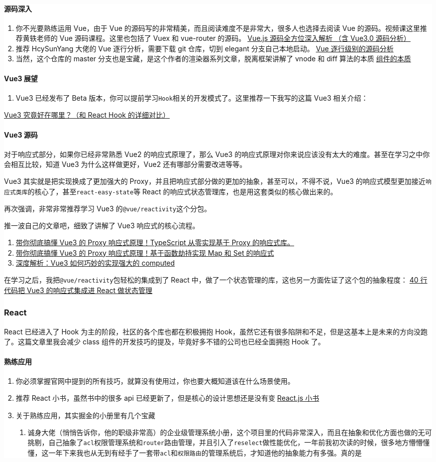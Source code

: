 #### 源码深入

1. 你不光要熟练运用 Vue，由于 Vue 的源码写的非常精美，而且阅读难度不是非常大，很多人也选择去阅读 Vue 的源码。视频课这里推荐黄轶老师的 Vue 源码课程。这里也包括了 Vuex 和 vue-router 的源码。
   [Vue.js 源码全方位深入解析 （含 Vue3.0 源码分析）](https://link.juejin.cn/?target=https%3A%2F%2Fcoding.imooc.com%2Fclass%2F228.html)
2. 推荐 HcySunYang 大佬的 Vue 逐行分析，需要下载 git 仓库，切到 elegant 分支自己本地启动。
   [Vue 逐行级别的源码分析](https://link.juejin.cn/?target=https%3A%2F%2Fgithub.com%2FHcySunYang%2Fvue-design)
3. 当然，这个仓库的 master 分支也是宝藏，是这个作者的渲染器系列文章，脱离框架讲解了 vnode 和 diff 算法的本质
   [组件的本质](https://link.juejin.cn/?target=http%3A%2F%2Fhcysun.me%2Fvue-design%2Fzh%2Fessence-of-comp.html%23%E7%BB%84%E4%BB%B6%E7%9A%84%E4%BA%A7%E5%87%BA%E6%98%AF%E4%BB%80%E4%B9%88)

#### Vue3 展望

1. Vue3 已经发布了 Beta 版本，你可以提前学习`Hook`相关的开发模式了。这里推荐一下我写的这篇 Vue3 相关介绍：

[Vue3 究竟好在哪里？（和 React Hook 的详细对比）](https://juejin.im/post/5e9ce011f265da47b8450c11)

#### Vue3 源码

对于响应式部分，如果你已经非常熟悉 Vue2 的响应式原理了，那么 Vue3 的响应式原理对你来说应该没有太大的难度。甚至在学习之中你会相互比较，知道 Vue3 为什么这样做更好，Vue2 还有哪部分需要改进等等。

Vue3 其实就是把实现换成了更加强大的 Proxy，并且把响应式部分做的更加的抽象，甚至可以，不得不说，Vue3 的响应式模型更加接近`响应式类库`的核心了，甚至`react-easy-state`等 React 的响应式状态管理库，也是用这套类似的核心做出来的。

再次强调，非常非常推荐学习 Vue3 的`@vue/reactivity`这个分包。

推一波自己的文章吧，细致了讲解了 Vue3 响应式的核心流程。

1. [带你彻底搞懂 Vue3 的 Proxy 响应式原理！TypeScript 从零实现基于 Proxy 的响应式库。](https://juejin.im/post/5e21196fe51d454d523be084)
2. [带你彻底搞懂 Vue3 的 Proxy 响应式原理！基于函数劫持实现 Map 和 Set 的响应式](https://juejin.im/post/5e23b20f51882510073eb571)
3. [深度解析：Vue3 如何巧妙的实现强大的 computed](https://juejin.im/post/5e2fdf29e51d45026866107d)

在学习之后，我把`@vue/reactivity`包轻松的集成到了 React 中，做了一个状态管理的库，这也另一方面佐证了这个包的抽象程度：
[40 行代码把 Vue3 的响应式集成进 React 做状态管理](https://juejin.im/post/5e70970af265da576429aada)

### React

React 已经进入了 Hook 为主的阶段，社区的各个库也都在积极拥抱 Hook，虽然它还有很多陷阱和不足，但是这基本上是未来的方向没跑了。这篇文章里我会减少 class 组件的开发技巧的提及，毕竟好多不错的公司也已经全面拥抱 Hook 了。

#### 熟练应用

1. 你必须掌握官网中提到的所有技巧，就算没有使用过，你也要大概知道该在什么场景使用。

2. 推荐 React 小书，虽然书中的很多 api 已经更新了，但是核心的设计思想还是没有变
   [React.js 小书](https://link.juejin.cn/?target=http%3A%2F%2Fhuziketang.mangojuice.top%2Fbooks%2Freact)

3. 关于熟练应用，其实掘金的小册里有几个宝藏

   1. 诚身大佬（悄悄告诉你，他的职级非常高）的企业级管理系统小册，这个项目里的代码非常深入，而且在抽象和优化方面也做的无可挑剔，自己抽象了`acl`权限管理系统和`router`路由管理，并且引入了`reselect`做性能优化，一年前我初次读的时候，很多地方懵懵懂懂，这一年下来我也从无到有经手了一套带`acl`和`权限路由`的管理系统后，才知道他的抽象能力有多强。真的是
